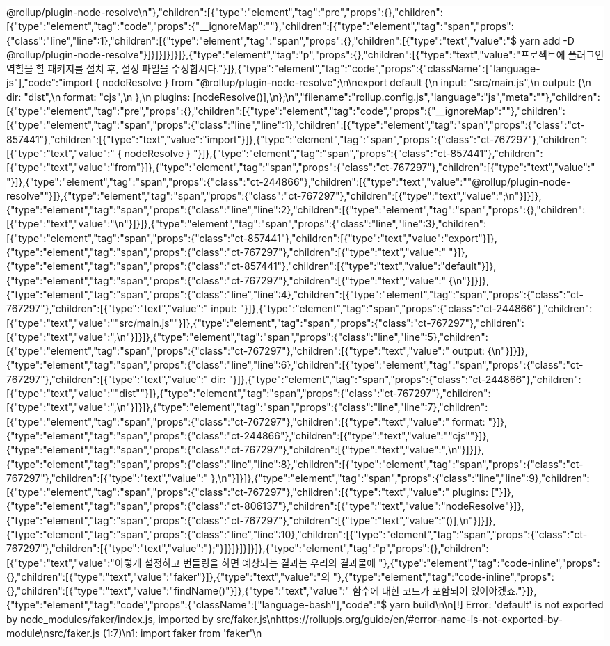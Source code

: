 @rollup/plugin-node-resolve\n"},"children":[{"type":"element","tag":"pre","props":{},"children":[{"type":"element","tag":"code","props":{"__ignoreMap":""},"children":[{"type":"element","tag":"span","props":{"class":"line","line":1},"children":[{"type":"element","tag":"span","props":{},"children":[{"type":"text","value":"$ yarn add -D @rollup/plugin-node-resolve"}]}]}]}]}]},{"type":"element","tag":"p","props":{},"children":[{"type":"text","value":"프로젝트에 플러그인 역할을 할 패키지를 설치 후, 설정 파일을 수정합시다."}]},{"type":"element","tag":"code","props":{"className":["language-js"],"code":"import { nodeResolve } from \"@rollup/plugin-node-resolve\";\n\nexport default {\n  input: \"src/main.js\",\n  output: {\n    dir: \"dist\",\n    format: \"cjs\",\n  },\n  plugins: [nodeResolve()],\n};\n","filename":"rollup.config.js","language":"js","meta":""},"children":[{"type":"element","tag":"pre","props":{},"children":[{"type":"element","tag":"code","props":{"__ignoreMap":""},"children":[{"type":"element","tag":"span","props":{"class":"line","line":1},"children":[{"type":"element","tag":"span","props":{"class":"ct-857441"},"children":[{"type":"text","value":"import"}]},{"type":"element","tag":"span","props":{"class":"ct-767297"},"children":[{"type":"text","value":" { nodeResolve } "}]},{"type":"element","tag":"span","props":{"class":"ct-857441"},"children":[{"type":"text","value":"from"}]},{"type":"element","tag":"span","props":{"class":"ct-767297"},"children":[{"type":"text","value":" "}]},{"type":"element","tag":"span","props":{"class":"ct-244866"},"children":[{"type":"text","value":"\"@rollup/plugin-node-resolve\""}]},{"type":"element","tag":"span","props":{"class":"ct-767297"},"children":[{"type":"text","value":";\n"}]}]},{"type":"element","tag":"span","props":{"class":"line","line":2},"children":[{"type":"element","tag":"span","props":{},"children":[{"type":"text","value":"\n"}]}]},{"type":"element","tag":"span","props":{"class":"line","line":3},"children":[{"type":"element","tag":"span","props":{"class":"ct-857441"},"children":[{"type":"text","value":"export"}]},{"type":"element","tag":"span","props":{"class":"ct-767297"},"children":[{"type":"text","value":" "}]},{"type":"element","tag":"span","props":{"class":"ct-857441"},"children":[{"type":"text","value":"default"}]},{"type":"element","tag":"span","props":{"class":"ct-767297"},"children":[{"type":"text","value":" {\n"}]}]},{"type":"element","tag":"span","props":{"class":"line","line":4},"children":[{"type":"element","tag":"span","props":{"class":"ct-767297"},"children":[{"type":"text","value":"  input: "}]},{"type":"element","tag":"span","props":{"class":"ct-244866"},"children":[{"type":"text","value":"\"src/main.js\""}]},{"type":"element","tag":"span","props":{"class":"ct-767297"},"children":[{"type":"text","value":",\n"}]}]},{"type":"element","tag":"span","props":{"class":"line","line":5},"children":[{"type":"element","tag":"span","props":{"class":"ct-767297"},"children":[{"type":"text","value":"  output: {\n"}]}]},{"type":"element","tag":"span","props":{"class":"line","line":6},"children":[{"type":"element","tag":"span","props":{"class":"ct-767297"},"children":[{"type":"text","value":"    dir: "}]},{"type":"element","tag":"span","props":{"class":"ct-244866"},"children":[{"type":"text","value":"\"dist\""}]},{"type":"element","tag":"span","props":{"class":"ct-767297"},"children":[{"type":"text","value":",\n"}]}]},{"type":"element","tag":"span","props":{"class":"line","line":7},"children":[{"type":"element","tag":"span","props":{"class":"ct-767297"},"children":[{"type":"text","value":"    format: "}]},{"type":"element","tag":"span","props":{"class":"ct-244866"},"children":[{"type":"text","value":"\"cjs\""}]},{"type":"element","tag":"span","props":{"class":"ct-767297"},"children":[{"type":"text","value":",\n"}]}]},{"type":"element","tag":"span","props":{"class":"line","line":8},"children":[{"type":"element","tag":"span","props":{"class":"ct-767297"},"children":[{"type":"text","value":"  },\n"}]}]},{"type":"element","tag":"span","props":{"class":"line","line":9},"children":[{"type":"element","tag":"span","props":{"class":"ct-767297"},"children":[{"type":"text","value":"  plugins: ["}]},{"type":"element","tag":"span","props":{"class":"ct-806137"},"children":[{"type":"text","value":"nodeResolve"}]},{"type":"element","tag":"span","props":{"class":"ct-767297"},"children":[{"type":"text","value":"()],\n"}]}]},{"type":"element","tag":"span","props":{"class":"line","line":10},"children":[{"type":"element","tag":"span","props":{"class":"ct-767297"},"children":[{"type":"text","value":"};"}]}]}]}]}]},{"type":"element","tag":"p","props":{},"children":[{"type":"text","value":"이렇게 설정하고 번들링을 하면 예상되는 결과는 우리의 결과물에 "},{"type":"element","tag":"code-inline","props":{},"children":[{"type":"text","value":"faker"}]},{"type":"text","value":"의 "},{"type":"element","tag":"code-inline","props":{},"children":[{"type":"text","value":"findName()"}]},{"type":"text","value":" 함수에 대한 코드가 포함되어 있어야겠죠."}]},{"type":"element","tag":"code","props":{"className":["language-bash"],"code":"$ yarn build\n\n[!] Error: 'default' is not exported by node_modules/faker/index.js, imported by src/faker.js\nhttps://rollupjs.org/guide/en/#error-name-is-not-exported-by-module\nsrc/faker.js (1:7)\n1: import faker from 'faker'\n